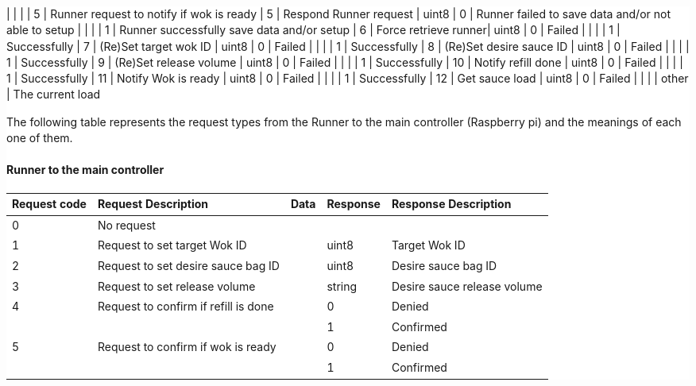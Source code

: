 |              |                     |       | 5        | Runner request to notify if wok is ready
| 5            | Respond Runner request | uint8 | 0        | Runner failed to save data and/or not able to setup
|              |                     |       | 1        | Runner successfully save data and/or setup
| 6            | Force retrieve runner| uint8 | 0        | Failed
|              |                     |       | 1        | Successfully
| 7            | (Re)Set target wok ID | uint8 | 0        | Failed
|              |                     |       | 1        | Successfully
| 8            | (Re)Set desire sauce ID | uint8 | 0        | Failed
|              |                     |       | 1        | Successfully
| 9            | (Re)Set release volume | uint8 | 0        | Failed
|              |                     |       | 1        | Successfully
| 10           | Notify refill done  | uint8 | 0        | Failed
|              |                     |       | 1        | Successfully
| 11           | Notify Wok is ready | uint8 | 0        | Failed
|              |                     |       | 1        | Successfully
| 12           | Get sauce load      | uint8 | 0        | Failed
|              |                     |       | other    | The current load


The following table represents the request types from the Runner to the main controller (Raspberry pi) and the
 meanings of each one of them.

#### Runner to the main controller
| Request code | Request Description                     | Data  | Response | Response Description
|:-------------|:----------------------------------------|:------|:---------|:--------------------
| 0            | No request                              |
| 1            | Request to set target Wok ID            |       | uint8    | Target Wok ID
| 2            | Request to set desire sauce bag ID      |       | uint8    | Desire sauce bag ID
| 3            | Request to set release volume           |       | string   | Desire sauce release volume
| 4            | Request to confirm if refill is done    |       | 0        | Denied
|              |                                         |       | 1        | Confirmed
| 5            | Request to confirm if wok is ready      |       | 0        | Denied
|              |                                         |       | 1        | Confirmed
